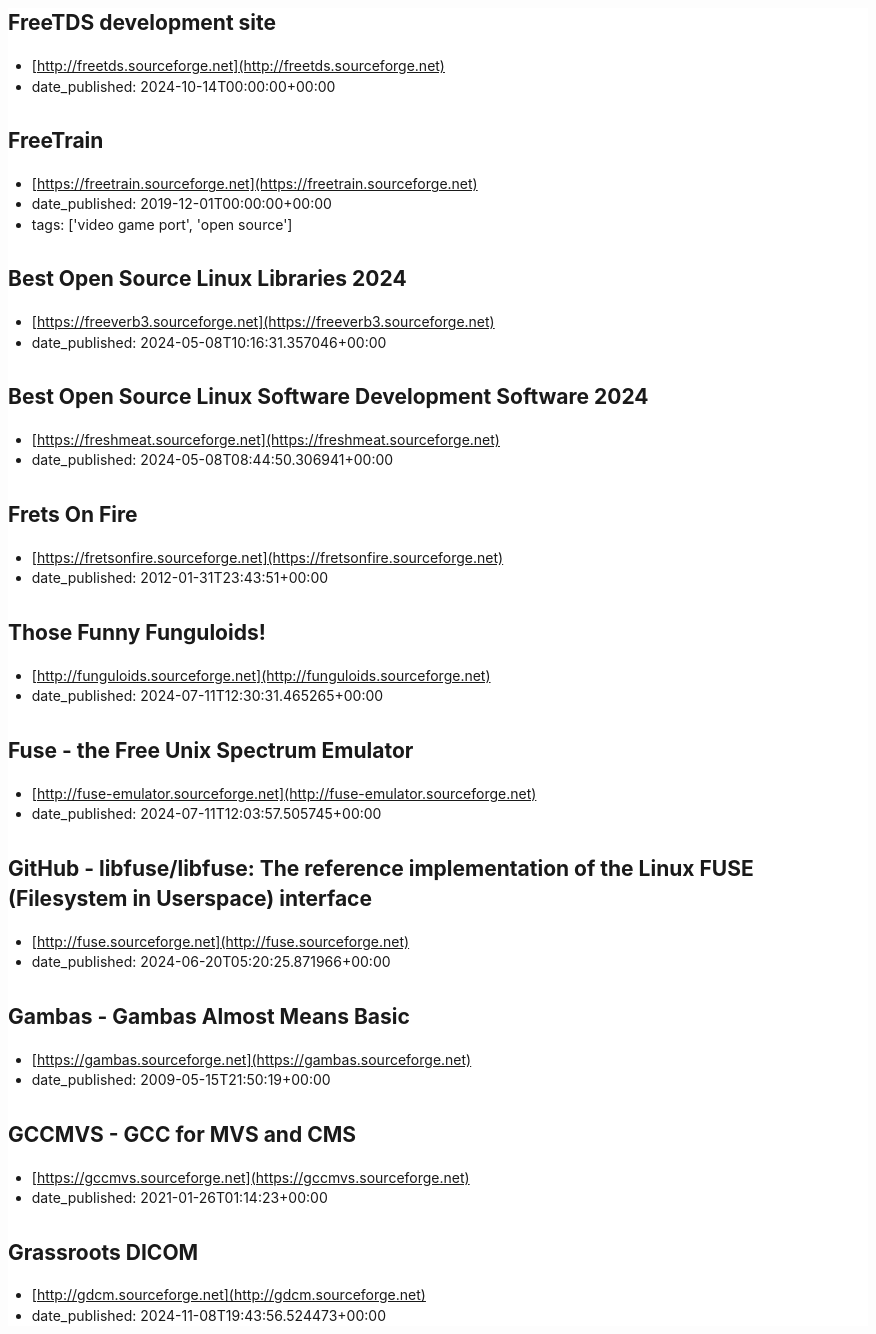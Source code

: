  ## FreeTDS development site
 - [http://freetds.sourceforge.net](http://freetds.sourceforge.net)
 - date_published: 2024-10-14T00:00:00+00:00

 ## FreeTrain
 - [https://freetrain.sourceforge.net](https://freetrain.sourceforge.net)
 - date_published: 2019-12-01T00:00:00+00:00
 - tags: ['video game port', 'open source']

 ## Best Open Source Linux Libraries 2024
 - [https://freeverb3.sourceforge.net](https://freeverb3.sourceforge.net)
 - date_published: 2024-05-08T10:16:31.357046+00:00

 ## Best Open Source Linux Software Development Software 2024
 - [https://freshmeat.sourceforge.net](https://freshmeat.sourceforge.net)
 - date_published: 2024-05-08T08:44:50.306941+00:00

 ## Frets On Fire
 - [https://fretsonfire.sourceforge.net](https://fretsonfire.sourceforge.net)
 - date_published: 2012-01-31T23:43:51+00:00

 ## Those Funny Funguloids!
 - [http://funguloids.sourceforge.net](http://funguloids.sourceforge.net)
 - date_published: 2024-07-11T12:30:31.465265+00:00

 ## Fuse - the Free Unix Spectrum Emulator
 - [http://fuse-emulator.sourceforge.net](http://fuse-emulator.sourceforge.net)
 - date_published: 2024-07-11T12:03:57.505745+00:00

 ## GitHub - libfuse/libfuse: The reference implementation of the Linux FUSE (Filesystem in Userspace) interface
 - [http://fuse.sourceforge.net](http://fuse.sourceforge.net)
 - date_published: 2024-06-20T05:20:25.871966+00:00

 ## Gambas - Gambas Almost Means Basic
 - [https://gambas.sourceforge.net](https://gambas.sourceforge.net)
 - date_published: 2009-05-15T21:50:19+00:00

 ## GCCMVS - GCC for MVS and CMS
 - [https://gccmvs.sourceforge.net](https://gccmvs.sourceforge.net)
 - date_published: 2021-01-26T01:14:23+00:00

 ## Grassroots DICOM
 - [http://gdcm.sourceforge.net](http://gdcm.sourceforge.net)
 - date_published: 2024-11-08T19:43:56.524473+00:00
